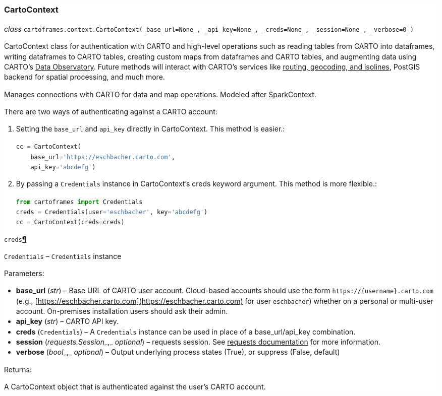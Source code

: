 
### CartoContext

_class_ `cartoframes.context.CartoContext(_base_url=None_, _api_key=None_, _creds=None_, _session=None_, _verbose=0_)`

CartoContext class for authentication with CARTO and high-level operations such as reading tables from CARTO into dataframes, writing dataframes to CARTO tables, creating custom maps from dataframes and CARTO tables, and augmenting data using CARTO’s [Data Observatory](https://carto.com/data-observatory). Future methods will interact with CARTO’s services like [routing, geocoding, and isolines](https://carto.com/location-data-services/), PostGIS backend for spatial processing, and much more.

Manages connections with CARTO for data and map operations. Modeled after [SparkContext](http://spark.apache.org/docs/2.1.0/api/python/pyspark.html#pyspark.SparkContext).

There are two ways of authenticating against a CARTO account:

1.  Setting the `base_url` and `api_key` directly in CartoContext. This method is easier.:
    ```python
    cc = CartoContext(
        base_url='https://eschbacher.carto.com',
        api_key='abcdefg')
    ```

2.  By passing a `Credentials` instance in CartoContext’s creds keyword argument. This method is more flexible.:

    ```python
    from cartoframes import Credentials
    creds = Credentials(user='eschbacher', key='abcdefg')
    cc = CartoContext(creds=creds)
    ```


`creds`[¶](#cartoframes.context.CartoContext.creds "Permalink to this definition")

`Credentials` – `Credentials` instance



Parameters:

*   **base\_url** (_str_) – Base URL of CARTO user account. Cloud-based accounts should use the form `https://{username}.carto.com` (e.g., [https://eschbacher.carto.com](https://eschbacher.carto.com) for user `eschbacher`) whether on a personal or multi-user account. On-premises installation users should ask their admin.
*   **api_key** (_str_) – CARTO API key.
*   **creds** (`Credentials`) – A `Credentials` instance can be used in place of a base_url/api_key combination.
*   **session** (_requests.Session__,_ _optional_) – requests session. See [requests documentation](http://docs.python-requests.org/en/master/user/advanced/) for more information.
*   **verbose** (_bool__,_ _optional_) – Output underlying process states (True), or suppress (False, default)

Returns:

A CartoContext object that is authenticated against the user’s CARTO account.
